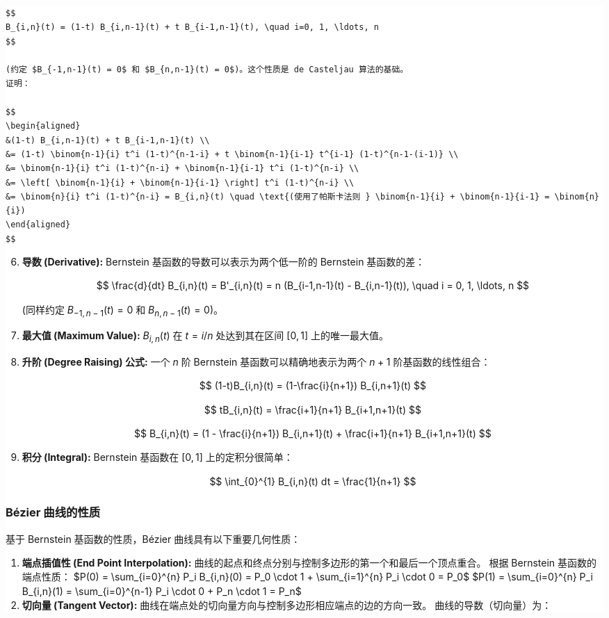     $$
    B_{i,n}(t) = (1-t) B_{i,n-1}(t) + t B_{i-1,n-1}(t), \quad i=0, 1, \ldots, n
    $$

    (约定 $B_{-1,n-1}(t) = 0$ 和 $B_{n,n-1}(t) = 0$)。这个性质是 de Casteljau 算法的基础。
    证明：

    $$
    \begin{aligned}
    &(1-t) B_{i,n-1}(t) + t B_{i-1,n-1}(t) \\
    &= (1-t) \binom{n-1}{i} t^i (1-t)^{n-1-i} + t \binom{n-1}{i-1} t^{i-1} (1-t)^{n-1-(i-1)} \\
    &= \binom{n-1}{i} t^i (1-t)^{n-i} + \binom{n-1}{i-1} t^i (1-t)^{n-i} \\
    &= \left[ \binom{n-1}{i} + \binom{n-1}{i-1} \right] t^i (1-t)^{n-i} \\
    &= \binom{n}{i} t^i (1-t)^{n-i} = B_{i,n}(t) \quad \text{(使用了帕斯卡法则 } \binom{n-1}{i} + \binom{n-1}{i-1} = \binom{n}{i})
    \end{aligned}
    $$

6.  **导数 (Derivative):** Bernstein 基函数的导数可以表示为两个低一阶的 Bernstein 基函数的差：

    $$
    \frac{d}{dt} B_{i,n}(t) = B'_{i,n}(t) = n (B_{i-1,n-1}(t) - B_{i,n-1}(t)), \quad i = 0, 1, \ldots, n
    $$

    (同样约定 $B_{-1,n-1}(t) = 0$ 和 $B_{n,n-1}(t) = 0$)。
7.  **最大值 (Maximum Value):** $B_{i,n}(t)$ 在 $t = i/n$ 处达到其在区间 $[0, 1]$ 上的唯一最大值。
8.  **升阶 (Degree Raising) 公式:** 一个 $n$ 阶 Bernstein 基函数可以精确地表示为两个 $n+1$ 阶基函数的线性组合：

    $$
    (1-t)B_{i,n}(t) = (1-\frac{i}{n+1}) B_{i,n+1}(t)
    $$

    $$
    tB_{i,n}(t) = \frac{i+1}{n+1} B_{i+1,n+1}(t)
    $$

    $$
    B_{i,n}(t) = (1 - \frac{i}{n+1}) B_{i,n+1}(t) + \frac{i+1}{n+1} B_{i+1,n+1}(t)
    $$

9.  **积分 (Integral):** Bernstein 基函数在 $[0, 1]$ 上的定积分很简单：

    $$
    \int_{0}^{1} B_{i,n}(t) dt = \frac{1}{n+1}
    $$

### Bézier 曲线的性质

基于 Bernstein 基函数的性质，Bézier 曲线具有以下重要几何性质：

1.  **端点插值性 (End Point Interpolation):** 曲线的起点和终点分别与控制多边形的第一个和最后一个顶点重合。
    根据 Bernstein 基函数的端点性质：
    $P(0) = \sum_{i=0}^{n} P_i B_{i,n}(0) = P_0 \cdot 1 + \sum_{i=1}^{n} P_i \cdot 0 = P_0$
    $P(1) = \sum_{i=0}^{n} P_i B_{i,n}(1) = \sum_{i=0}^{n-1} P_i \cdot 0 + P_n \cdot 1 = P_n$
2.  **切向量 (Tangent Vector):** 曲线在端点处的切向量方向与控制多边形相应端点的边的方向一致。
    曲线的导数（切向量）为：
